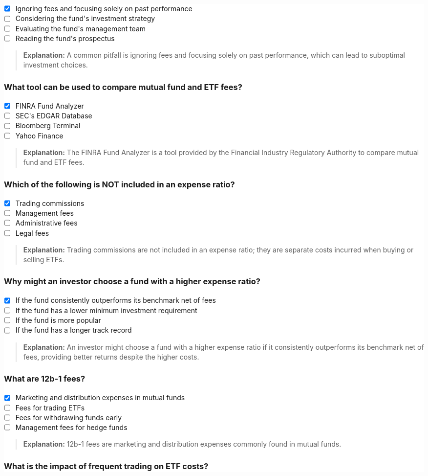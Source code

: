 - [x] Ignoring fees and focusing solely on past performance
- [ ] Considering the fund's investment strategy
- [ ] Evaluating the fund's management team
- [ ] Reading the fund's prospectus

> **Explanation:** A common pitfall is ignoring fees and focusing solely on past performance, which can lead to suboptimal investment choices.


### What tool can be used to compare mutual fund and ETF fees?

- [x] FINRA Fund Analyzer
- [ ] SEC's EDGAR Database
- [ ] Bloomberg Terminal
- [ ] Yahoo Finance

> **Explanation:** The FINRA Fund Analyzer is a tool provided by the Financial Industry Regulatory Authority to compare mutual fund and ETF fees.


### Which of the following is NOT included in an expense ratio?

- [x] Trading commissions
- [ ] Management fees
- [ ] Administrative fees
- [ ] Legal fees

> **Explanation:** Trading commissions are not included in an expense ratio; they are separate costs incurred when buying or selling ETFs.


### Why might an investor choose a fund with a higher expense ratio?

- [x] If the fund consistently outperforms its benchmark net of fees
- [ ] If the fund has a lower minimum investment requirement
- [ ] If the fund is more popular
- [ ] If the fund has a longer track record

> **Explanation:** An investor might choose a fund with a higher expense ratio if it consistently outperforms its benchmark net of fees, providing better returns despite the higher costs.


### What are 12b-1 fees?

- [x] Marketing and distribution expenses in mutual funds
- [ ] Fees for trading ETFs
- [ ] Fees for withdrawing funds early
- [ ] Management fees for hedge funds

> **Explanation:** 12b-1 fees are marketing and distribution expenses commonly found in mutual funds.


### What is the impact of frequent trading on ETF costs?
